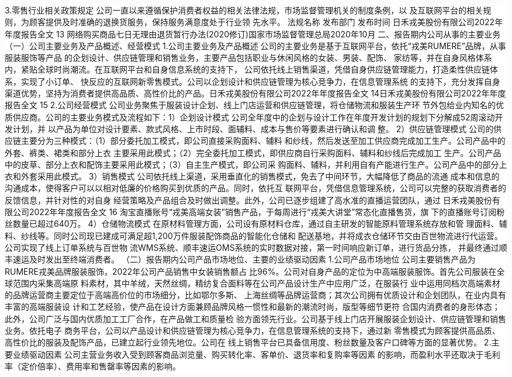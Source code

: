 3.零售行业相关政策规定
公司一直以来遵循保护消费者权益的相关法律法规，市场监督管理机关的制度条例，以
及互联网平台的相关规则，为顾客提供及时准确的退换货服务，保持服务满意度处于行业领
先水平。
法规名称
发布部门
发布时间
日禾戎美股份有限公司2022年年度报告全文
13
网络购买商品七日无理由退货暂行办法(2020修订)国家市场监督管理总局2020年10月
二、报告期内公司从事的主要业务
（一）公司主要业务及产品概述、经营模式
1.公司主要业务及产品概述
公司的主要业务是基于互联网平台，依托“戎美RUMERE”品牌，从事服装服饰等产品
的企划设计、供应链管理和销售业务，主要产品包括职业与休闲风格的女装、男装、配饰、
家纺等，并在自身风格体系内，紧贴全球时尚潮流。在互联网平台和自身信息系统的支持下，
公司依托线上销售渠道，凭借自身供应链管理能力，打造柔性供应链体系，实现了小订单、
快反应的互联网新零售模式。公司以企划设计和供应链管理为核心竞争力，在信息管理系统
的支持下，充分发挥自身渠道优势，坚持为消费者提供高品质、高性价比的产品。日禾戎美股份有限公司2022年年度报告全文
14日禾戎美股份有限公司2022年年度报告全文
15
2.公司经营模式
公司业务聚焦于服装设计企划、线上门店运营和供应链管理，将仓储物流和服装生产环
节外包给业内知名的优质供应商。公司的主要业务模式及流程如下：1）企划设计模式
公司全年度中的企划与设计工作在年度开发计划的规划下分解成52周滚动开发计划，并
以产品为单位对设计要素、款式风格、上市时段、面辅料、成本与售价等要素进行确认和调
整。
2）供应链管理模式
公司的供应链主要分为三种模式：（1）部分委托加工模式，即公司直接采购面料、辅料
和纱线，然后发送至加工供应商完成加工生产。公司产品中的外套、裤类、裙类和部分上衣
主要采用此模式；（2）完全委托加工模式，即供应商自行采购面料、辅料和纱线后完成加工
生产。公司产品中的皮草、部分上衣和配饰主要采用此模式；（3）自主生产模式，即公司采
购面料、辅料，并利用自有产能进行生产。公司产品中的部分上衣和外套采用此模式。
3）销售模式
公司依托线上渠道，采用垂直化的销售模式，免去了中间环节，大幅降低了商品的流通
成本和信息的沟通成本，使得客户可以以相对低廉的价格购买到优质的产品。同时，依托互
联网平台，凭借信息管理系统，公司可以完整的获取消费者的反馈信息，并针对性的对自身
经营策略及产品组合及时做出调整。此外，公司已逐步组建了高水准的直播运营团队，通过
日禾戎美股份有限公司2022年年度报告全文
16
淘宝直播账号“戎美高端女装”销售产品，于每周进行“戎美大讲堂”常态化直播售货，旗
下的直播账号订阅粉丝数量已超过640万。
4）仓储物流模式
在原材料管理方面，公司设有原材料仓库，通过自主研发的智能原料管理系统存放和管
理面料、辅料、纱线等。同时公司现已建成可满足超1,200万件服装配饰商品的智能化仓储和
配送基地，并将成衣仓储环节交由百世物流进行代运营。公司实现了线上订单系统与百世物
流WMS系统、顺丰速运OMS系统的实时数据对接，第一时间响应新订单，进行货品分拣，
并最终通过顺丰速运及时发出至终端消费者。
（二）报告期内公司产品市场地位、主要的业绩驱动因素
1.公司产品市场地位
公司主要销售产品为RUMERE戎美品牌服装服饰，2022年公司产品销售中女装销售额占
比96%。公司对自身产品的定位为中高端服装服饰。首先公司服装在全球范围内采集高端原
料素材，其中羊绒，天然丝绸，精纺复合面料等在公司产品设计生产中应用广泛，在服装行
业中运用同档次高端素材的品牌运营商主要定位于高端高价位的市场细分，比如鄂尔多斯、
上海丝绸等品牌运营商；其次公司拥有优质设计和企划团队，在业内具有丰富的高端服装设
计和工艺经验，使产品在设计方面兼顾品牌风格一惯性和最新的潮流时尚，版型等细节更符
合国内消费者的身形体态；此外，公司广泛与国内优质加工工厂合作，在产品做工和质量检
验方面领先行业。公司基于线上门店开展服装企划设计、供应链管理和销售业务。依托电子
商务平台，公司以产品设计和供应链管理为核心竞争力，在信息管理系统的支持下，通过新
零售模式为顾客提供高品质、高性价比的服装及配饰产品，已建立起行业领先地位。公司在
线上销售平台已具备信用度、粉丝数量及客户口碑等方面的显著优势。
2.主要业绩驱动因素
公司主营业务收入受到顾客商品浏览量、购买转化率、客单价、退货率和复购率等因素
的影响，而盈利水平还取决于毛利率（定价倍率）、费用率和售罄率等因素的影响。